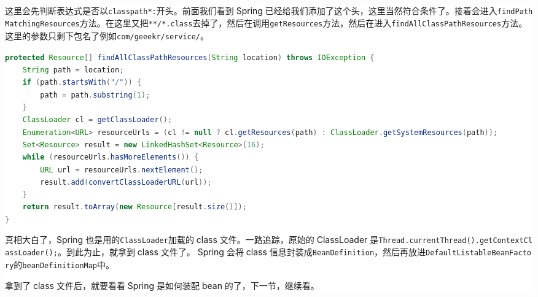 这里会先判断表达式是否以`classpath*:`开头。前面我们看到 Spring 已经给我们添加了这个头，这里当然符合条件了。接着会进入`findPathMatchingResources`方法。在这里又把`**/*.class`去掉了，然后在调用`getResources`方法，然后在进入`findAllClassPathResources`方法。这里的参数只剩下包名了例如`com/geeekr/service/`。

```java
protected Resource[] findAllClassPathResources(String location) throws IOException {
    String path = location;
    if (path.startsWith("/")) {
        path = path.substring(1);
    }
    ClassLoader cl = getClassLoader();
    Enumeration<URL> resourceUrls = (cl != null ? cl.getResources(path) : ClassLoader.getSystemResources(path));
    Set<Resource> result = new LinkedHashSet<Resource>(16);
    while (resourceUrls.hasMoreElements()) {
        URL url = resourceUrls.nextElement();
        result.add(convertClassLoaderURL(url));
    }
    return result.toArray(new Resource[result.size()]);
}
```

真相大白了，Spring 也是用的`ClassLoader`加载的 class 文件。一路追踪，原始的 ClassLoader 是`Thread.currentThread().getContextClassLoader();`。到此为止，就拿到 class 文件了。
Spring 会将 class 信息封装成`BeanDefinition`，然后再放进`DefaultListableBeanFactory`的`beanDefinitionMap`中。

拿到了 class 文件后，就要看看 Spring 是如何装配 bean 的了，下一节，继续看。
